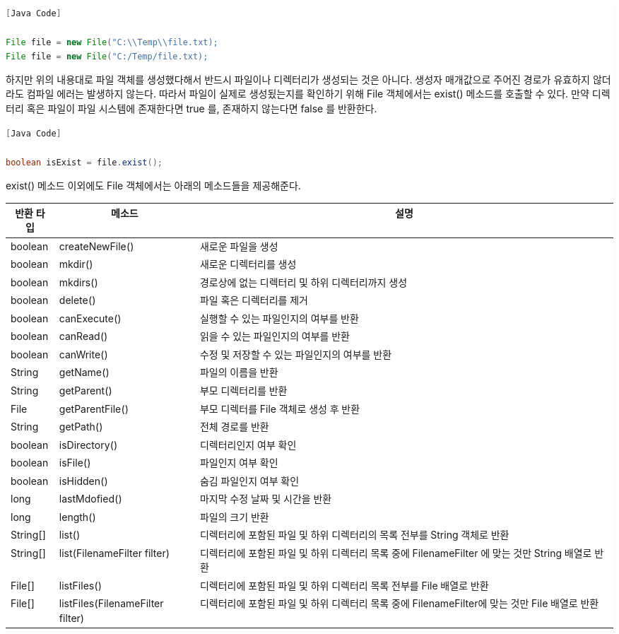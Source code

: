 ```java
[Java Code]

File file = new File("C:\\Temp\\file.txt);
File file = new File("C:/Temp/file.txt);

```

하지만 위의 내용대로 파일 객체를 생성했다해서 반드시 파일이나 디렉터리가 생성되는 것은 아니다. 생성자 매개값으로 주어진 경로가 유효하지 않더라도 컴파일 에러는 발생하지 않는다. 따라서 파일이 실제로 생성됬는지를 확인하기 위해 File 객체에서는 exist() 메소드를 호출할 수 있다. 만약 디렉터리 혹은 파일이 파일 시스템에 존재한다면 true 를, 존재하지 않는다면 false 를 반환한다.<br>

```java
[Java Code]

boolean isExist = file.exist();

```

exist() 메소드 이외에도 File 객체에서는 아래의 메소드들을 제공해준다.

|반환 타입|메소드|설명|
|---|---|---|
|boolean|createNewFile()|새로운 파일을 생성|
|boolean|mkdir()|새로운 디렉터리를 생성|
|boolean|mkdirs()|경로상에 없는 디렉터리 및 하위 디렉터리까지 생성|
|boolean|delete()|파일 혹은 디렉터리를 제거|
|boolean|canExecute()|실행할 수 있는 파일인지의 여부를 반환|
|boolean|canRead()|읽을 수 있는 파일인지의 여부를 반환|
|boolean|canWrite()|수정 및 저장할 수 있는 파일인지의 여부를 반환|
|String|getName()|파일의 이름을 반환|
|String|getParent()|부모 디렉터리를 반환|
|File|getParentFile()|부모 디렉터를 File 객체로 생성 후 반환|
|String|getPath()|전체 경로를 반환|
|boolean|isDirectory()|디렉터리인지 여부 확인|
|boolean|isFile()|파일인지 여부 확인|
|boolean|isHidden()|숨김 파일인지 여부 확인|
|long|lastMdofied()|마지막 수정 날짜 및 시간을 반환|
|long|length()|파일의 크기 반환|
|String[]|list()|디렉터리에 포함된 파일 및 하위 디렉터리의 목록 전부를 String 객체로 반환|
|String[]|list(FilenameFilter filter)|디렉터리에 포함된 파일 및 하위 디렉터리 목록 중에 FilenameFilter 에 맞는 것만 String 배열로 반환|
|File[]|listFiles()|디렉터리에 포함된 파일 및 하위 디렉터리 목록 전부를 File 배열로 반환|
|File[]|listFiles(FilenameFilter filter)|디렉터리에 포함된 파일 및 하위 디렉터리 목록 중에 FilenameFilter에 맞는 것만 File 배열로 반환|
